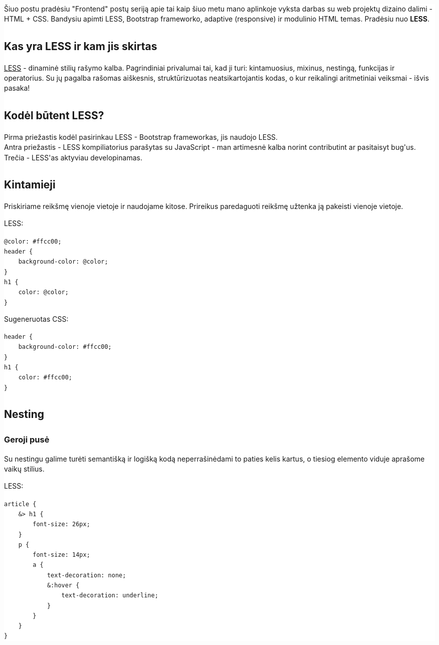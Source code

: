 Šiuo postu pradėsiu "Frontend" postų seriją apie tai kaip šiuo metu mano aplinkoje vyksta darbas su web projektų dizaino dalimi - HTML + CSS. Bandysiu apimti LESS, Bootstrap frameworko, adaptive (responsive) ir modulinio HTML temas.
Pradėsiu nuo **LESS**.

## Kas yra LESS ir kam jis skirtas
[LESS](http://lesscss.org) - dinaminė stilių rašymo kalba. Pagrindiniai privalumai tai, kad ji turi: kintamuosius, mixinus, nestingą, funkcijas ir operatorius. Su jų pagalba rašomas aiškesnis, struktūrizuotas neatsikartojantis kodas, o kur reikalingi aritmetiniai veiksmai - išvis pasaka!

## Kodėl būtent LESS?
Pirma priežastis kodėl pasirinkau LESS - Bootstrap frameworkas, jis naudojo LESS.  
Antra priežastis - LESS kompiliatorius parašytas su JavaScript - man artimesnė kalba norint contributint ar pasitaisyt bug'us.  
Trečia - LESS'as aktyviau developinamas. 
 
## Kintamieji
Priskiriame reikšmę vienoje vietoje ir naudojame kitose. Prireikus paredaguoti reikšmę užtenka ją pakeisti vienoje vietoje.

LESS:

    @color: #ffcc00;
    header {
        background-color: @color;
    }
    h1 {
        color: @color;
    }

Sugeneruotas CSS:

    header {
        background-color: #ffcc00;
    }
    h1 {
        color: #ffcc00;
    }



## Nesting 
### Geroji pusė
Su nestingu galime turėti semantišką ir logišką kodą neperrašinėdami to paties kelis kartus, o tiesiog elemento viduje aprašome vaikų stilius.

LESS:

    article {
        &> h1 {
            font-size: 26px;
        }
        p {
            font-size: 14px;
            a {
                text-decoration: none;
                &:hover {
                    text-decoration: underline;
                }
            }
        }
    }
